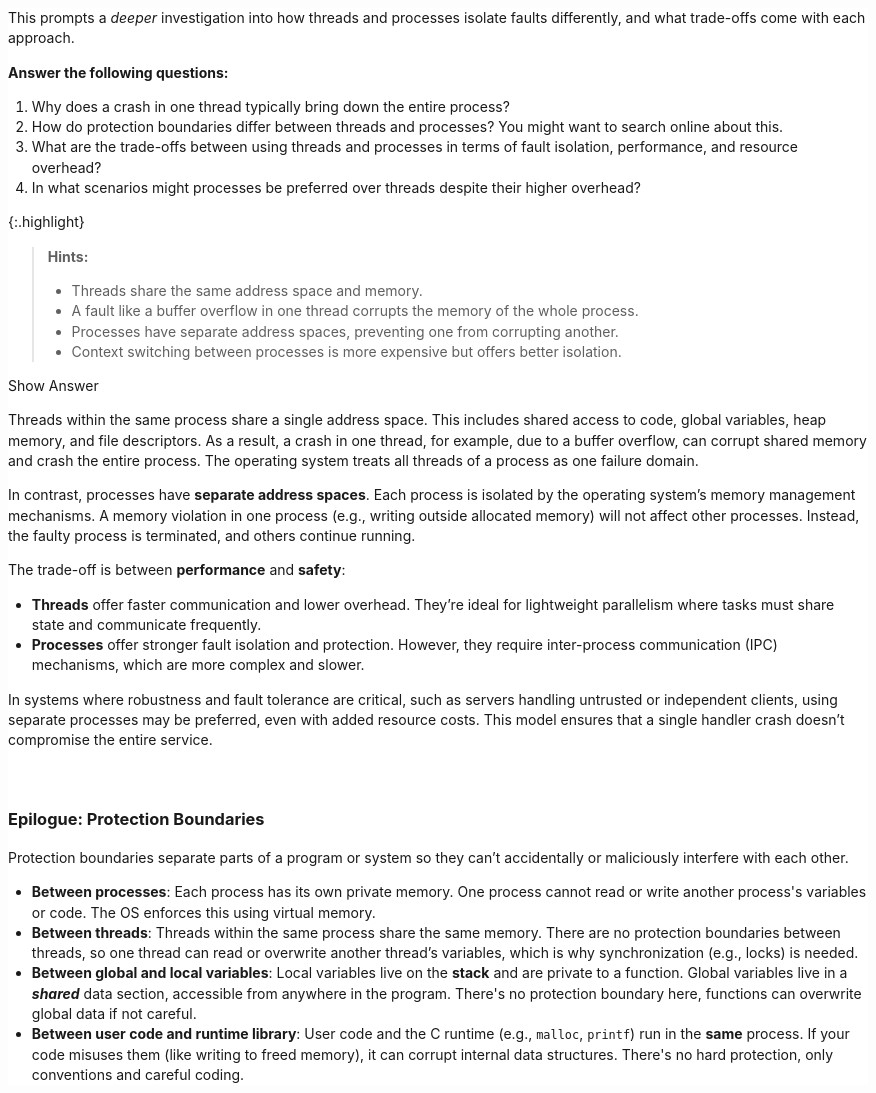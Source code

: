 This prompts a *deeper* investigation into how threads and processes isolate faults differently, and what trade-offs come with each approach.

**Answer the following questions:**
1. Why does a crash in one thread typically bring down the entire process?
2. How do <span class="orange-bold">protection boundaries</span> differ between threads and processes? You might want to search online about this. 
3. What are the trade-offs between using threads and processes in terms of fault isolation, performance, and resource overhead?
4. In what scenarios might processes be preferred over threads despite their higher overhead?

{:.highlight}
> **Hints:**
> * Threads share the same address space and memory.
> * A fault like a buffer overflow in one thread corrupts the memory of the whole process.
> * Processes have separate address spaces, preventing one from corrupting another.
> * Context switching between processes is more expensive but offers better isolation.


<div cursor="pointer" class="collapsible">Show Answer</div><div class="content_answer"><p>
<p>Threads within the same process share a single address space. This includes shared access to code, global variables, heap memory, and file descriptors. As a result, a crash in one thread,  for example, due to a buffer overflow,  can corrupt shared memory and crash the entire process. The operating system treats all threads of a process as one failure domain.</p>

<p>In contrast, processes have <strong>separate address spaces</strong>. Each process is isolated by the operating system’s memory management mechanisms. A memory violation in one process (e.g., writing outside allocated memory) will not affect other processes. Instead, the faulty process is terminated, and others continue running.</p>

<p>The trade-off is between <strong>performance</strong> and <strong>safety</strong>:</p>

<ul>
  <li><strong>Threads</strong> offer faster communication and lower overhead. They’re ideal for lightweight parallelism where tasks must share state and communicate frequently.</li>
  <li><strong>Processes</strong> offer stronger fault isolation and protection. However, they require inter-process communication (IPC) mechanisms, which are more complex and slower.</li>
</ul>

<p>In systems where robustness and fault tolerance are critical,  such as servers handling untrusted or independent clients,  using separate processes may be preferred, even with added resource costs. This model ensures that a single handler crash doesn’t compromise the entire service.</p>
</p></div><br>

### Epilogue: Protection Boundaries

Protection boundaries separate parts of a program or system so they can’t accidentally or maliciously interfere with each other.
* **Between processes**: Each process has its own private memory. One process cannot read or write another process's variables or code. The OS enforces this using virtual memory.
* **Between threads**: Threads within the same process share the same memory. There are no protection boundaries between threads, so one thread can read or overwrite another thread’s variables, which is why synchronization (e.g., locks) is needed.
* **Between global and local variables**: Local variables live on the **stack** and are private to a function. Global variables live in a ***shared*** data section, accessible from anywhere in the program. There's <span class="orange-bold">no protection boundary here</span>, functions can overwrite global data if not careful.
* **Between user code and runtime library**: User code and the C runtime (e.g., `malloc`, `printf`) run in the **same** process. If your code misuses them (like writing to freed memory), it can <span class="orange-bold">corrupt</span> internal data structures. There's no hard protection, only conventions and careful coding.
